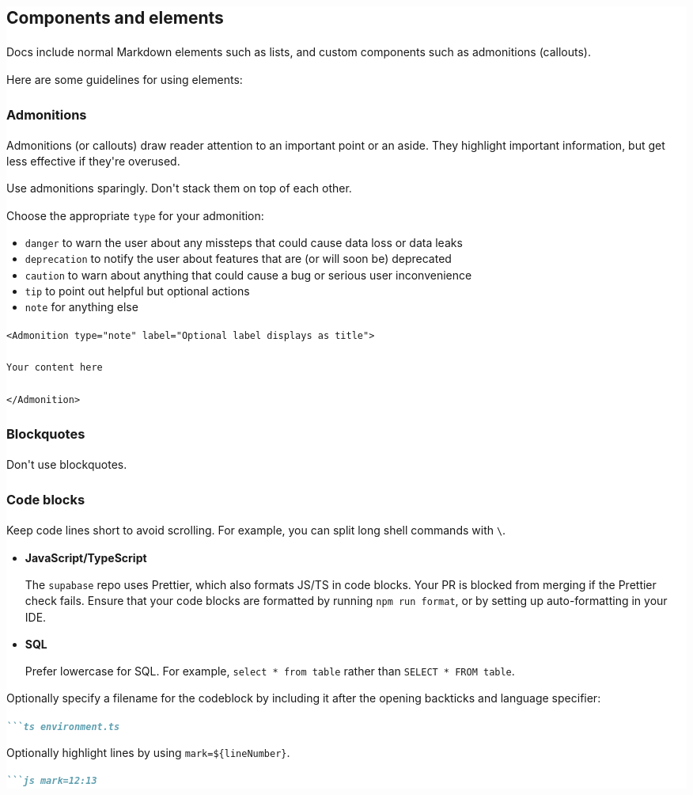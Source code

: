 ## Components and elements

Docs include normal Markdown elements such as lists, and custom components such as admonitions (callouts).

Here are some guidelines for using elements:

### Admonitions

Admonitions (or callouts) draw reader attention to an important point or an aside. They highlight important information, but get less effective if they're overused.

Use admonitions sparingly. Don't stack them on top of each other.

Choose the appropriate `type` for your admonition:

- `danger` to warn the user about any missteps that could cause data loss or data leaks
- `deprecation` to notify the user about features that are (or will soon be) deprecated
- `caution` to warn about anything that could cause a bug or serious user inconvenience
- `tip` to point out helpful but optional actions
- `note` for anything else

```
<Admonition type="note" label="Optional label displays as title">

Your content here

</Admonition>
```

### Blockquotes

Don't use blockquotes.

### Code blocks

Keep code lines short to avoid scrolling. For example, you can split long shell commands with `\`.

- **JavaScript/TypeScript**

  The `supabase` repo uses Prettier, which also formats JS/TS in code blocks. Your PR is blocked from merging if the Prettier check fails. Ensure that your code blocks are formatted by running `npm run format`, or by setting up auto-formatting in your IDE.

- **SQL**

  Prefer lowercase for SQL. For example, `select * from table` rather than `SELECT * FROM table`.

Optionally specify a filename for the codeblock by including it after the opening backticks and language specifier:

```md
```ts environment.ts
```

Optionally highlight lines by using `mark=${lineNumber}`.

```md
```js mark=12:13
```
